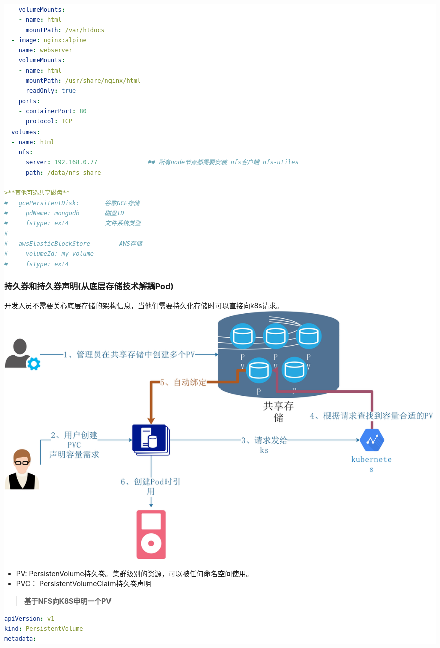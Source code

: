 ```yaml
    volumeMounts:
    - name: html
      mountPath: /var/htdocs
  - image: nginx:alpine
    name: webserver
    volumeMounts:
    - name: html
      mountPath: /usr/share/nginx/html
      readOnly: true
    ports:
    - containerPort: 80
      protocol: TCP
  volumes:
  - name: html
    nfs:
      server: 192.168.0.77              ## 所有node节点都需要安装 nfs客户端 nfs-utiles
      path: /data/nfs_share

>**其他可选共享磁盘**
#   gcePersitentDisk:       谷歌GCE存储
#     pdName: mongodb       磁盘ID
#     fsType: ext4          文件系统类型
#   
#   awsElasticBlockStore        AWS存储
#     volumeId: my-volume       
#     fsType: ext4
```
### 持久券和持久券声明(从底层存储技术解耦Pod)
开发人员不需要关心底层存储的架构信息，当他们需要持久化存储时可以直接向k8s请求。 <br>
![持久卷应用](https://github.com/wei-bowen/devops_lean/blob/main/images/pv-pvc.jpg.jpeg)
- PV: PersistenVolume持久卷。集群级别的资源，可以被任何命名空间使用。
- PVC： PersistentVolumeClaim持久卷声明
>**基于NFS向K8S申明一个PV**
```yaml
apiVersion: v1
kind: PersistentVolume
metadata:
```